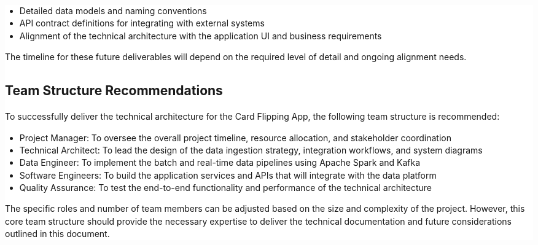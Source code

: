 - Detailed data models and naming conventions
- API contract definitions for integrating with external systems
- Alignment of the technical architecture with the application UI and business requirements

The timeline for these future deliverables will depend on the required level of detail and ongoing alignment needs.

## Team Structure Recommendations

To successfully deliver the technical architecture for the Card Flipping App, the following team structure is recommended:

- Project Manager: To oversee the overall project timeline, resource allocation, and stakeholder coordination
- Technical Architect: To lead the design of the data ingestion strategy, integration workflows, and system diagrams
- Data Engineer: To implement the batch and real-time data pipelines using Apache Spark and Kafka
- Software Engineers: To build the application services and APIs that will integrate with the data platform
- Quality Assurance: To test the end-to-end functionality and performance of the technical architecture

The specific roles and number of team members can be adjusted based on the size and complexity of the project. However, this core team structure should provide the necessary expertise to deliver the technical documentation and future considerations outlined in this document.
